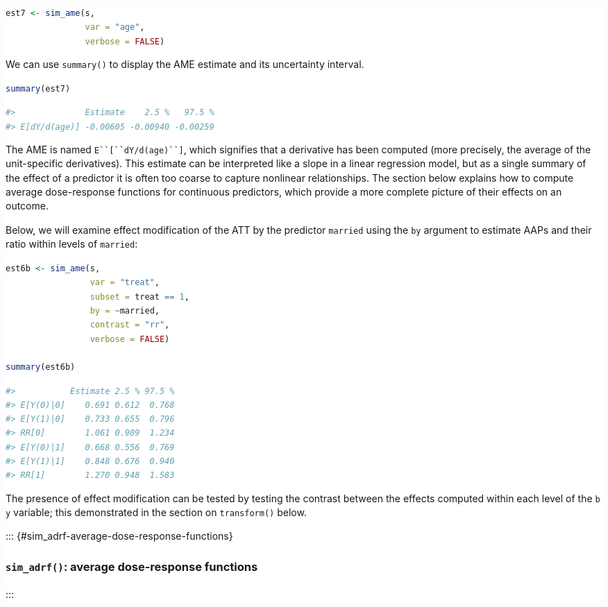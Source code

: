 ``` r
est7 <- sim_ame(s,
                var = "age",
                verbose = FALSE)
```

We can use `summary()` to display the AME estimate and its uncertainty
interval.

``` r
summary(est7)
```

``` r
#>              Estimate    2.5 %   97.5 %
#> E[dY/d(age)] -0.00605 -0.00940 -0.00259
```

The AME is named `E``[``dY/d(age)``]`, which signifies that a derivative
has been computed (more precisely, the average of the unit-specific
derivatives). This estimate can be interpreted like a slope in a linear
regression model, but as a single summary of the effect of a predictor
it is often too coarse to capture nonlinear relationships. The section
below explains how to compute average dose-response functions for
continuous predictors, which provide a more complete picture of their
effects on an outcome.

Below, we will examine effect modification of the ATT by the predictor
`married` using the `by` argument to estimate AAPs and their ratio
within levels of `married`:

``` r
est6b <- sim_ame(s,
                 var = "treat",
                 subset = treat == 1,
                 by = ~married,
                 contrast = "rr",
                 verbose = FALSE)

summary(est6b)
```

``` r
#>           Estimate 2.5 % 97.5 %
#> E[Y(0)|0]    0.691 0.612  0.768
#> E[Y(1)|0]    0.733 0.655  0.796
#> RR[0]        1.061 0.909  1.234
#> E[Y(0)|1]    0.668 0.556  0.769
#> E[Y(1)|1]    0.848 0.676  0.940
#> RR[1]        1.270 0.948  1.583
```

The presence of effect modification can be tested by testing the
contrast between the effects computed within each level of the `by`
variable; this demonstrated in the section on `transform()` below.

::: {#sim_adrf-average-dose-response-functions}
### `sim_adrf()`: average dose-response functions
:::


[^1]: We thank an anonymous reviewer for pointing out a scenario in
[^2]: Despite the similar name, the R package
[^3]: In fact, we know the inverse link function for the model (i.e.,
[^4]: In
[^5]: Users familiar with the `tidyverse` will note the similarities
[^6]: Note that if a quantity is named `.b#`, e.g., `.b1`, it can only